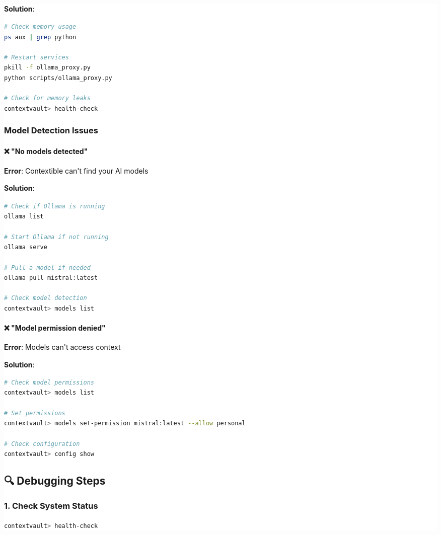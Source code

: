 **Solution**:
```bash
# Check memory usage
ps aux | grep python

# Restart services
pkill -f ollama_proxy.py
python scripts/ollama_proxy.py

# Check for memory leaks
contextvault> health-check
```

### Model Detection Issues

#### ❌ "No models detected"
**Error**: Contextible can't find your AI models

**Solution**:
```bash
# Check if Ollama is running
ollama list

# Start Ollama if not running
ollama serve

# Pull a model if needed
ollama pull mistral:latest

# Check model detection
contextvault> models list
```

#### ❌ "Model permission denied"
**Error**: Models can't access context

**Solution**:
```bash
# Check model permissions
contextvault> models list

# Set permissions
contextvault> models set-permission mistral:latest --allow personal

# Check configuration
contextvault> config show
```

## 🔍 Debugging Steps

### 1. Check System Status
```bash
contextvault> health-check
```

